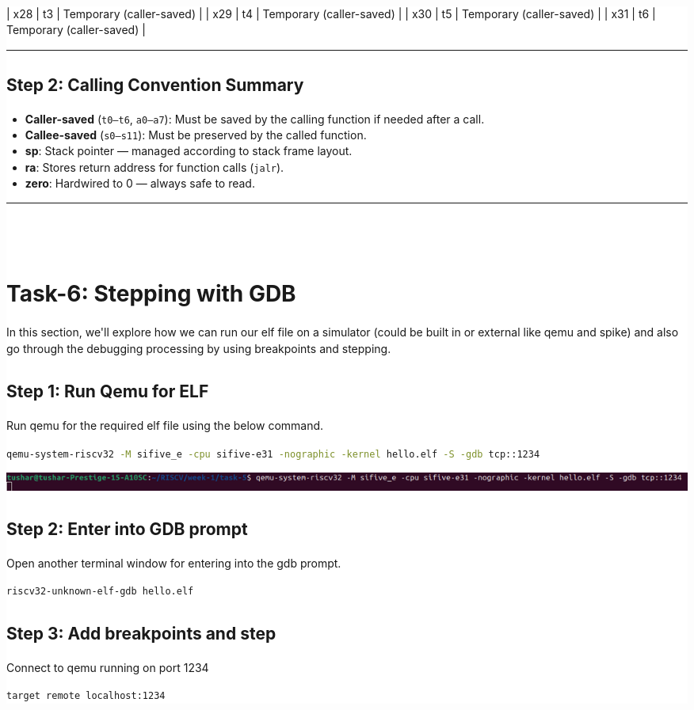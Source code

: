 | x28      | t3         | Temporary (caller-saved)                                      |
| x29      | t4         | Temporary (caller-saved)                                      |
| x30      | t5         | Temporary (caller-saved)                                      |
| x31      | t6         | Temporary (caller-saved)                                      |

---

## Step 2: Calling Convention Summary

- **Caller-saved** (`t0–t6`, `a0–a7`): Must be saved by the calling function if needed after a call.
- **Callee-saved** (`s0–s11`): Must be preserved by the called function.
- **sp**: Stack pointer — managed according to stack frame layout.
- **ra**: Stores return address for function calls (`jalr`).
- **zero**: Hardwired to 0 — always safe to read.

---
<br><br>
# Task-6: Stepping with GDB

In this section, we'll explore how we can run our elf file on a simulator (could be built in or external like qemu and spike) and also go through the debugging processing by using breakpoints and stepping.

## Step 1: Run Qemu for ELF
Run qemu for the required elf file using the below command.

```bash
qemu-system-riscv32 -M sifive_e -cpu sifive-e31 -nographic -kernel hello.elf -S -gdb tcp::1234
```

![Command for running qemu](/Week%201/assets/Task-6/qemu_command.png)

## Step 2: Enter into GDB prompt
Open another terminal window for entering into the gdb prompt.

```bash
riscv32-unknown-elf-gdb hello.elf
```

## Step 3: Add breakpoints and step

Connect to qemu running on port 1234
```bash
target remote localhost:1234
```

